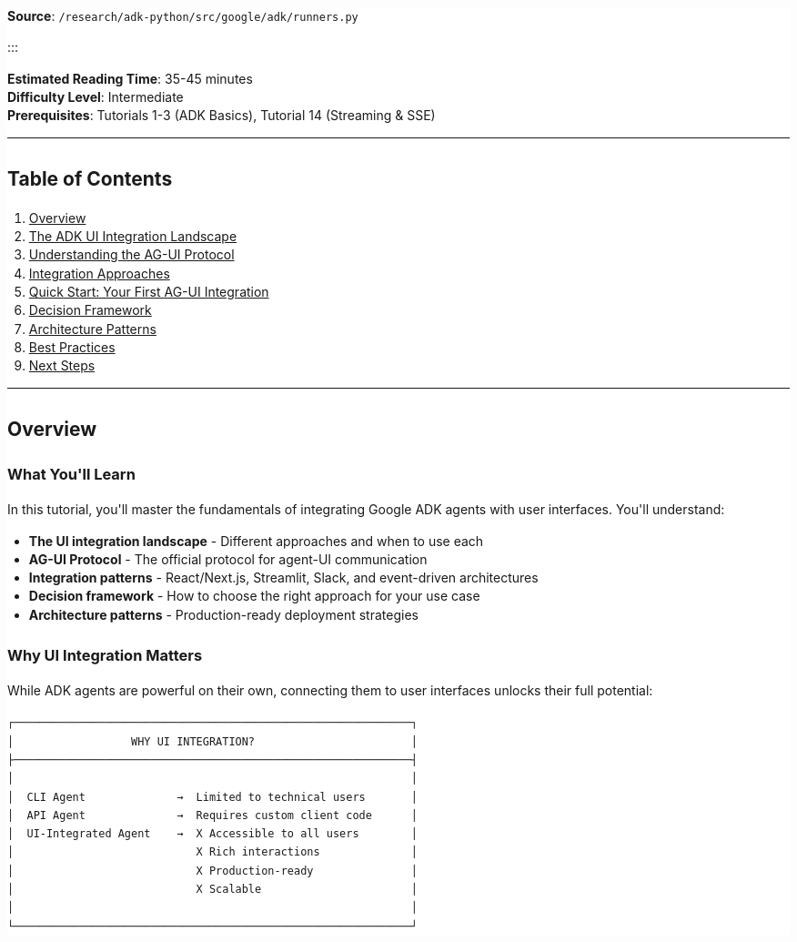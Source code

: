 **Source**: `/research/adk-python/src/google/adk/runners.py`

:::

**Estimated Reading Time**: 35-45 minutes  
**Difficulty Level**: Intermediate  
**Prerequisites**: Tutorials 1-3 (ADK Basics), Tutorial 14 (Streaming & SSE)

---

## Table of Contents

1. [Overview](#overview)
2. [The ADK UI Integration Landscape](#the-adk-ui-integration-landscape)
3. [Understanding the AG-UI Protocol](#understanding-the-ag-ui-protocol)
4. [Integration Approaches](#integration-approaches)
5. [Quick Start: Your First AG-UI Integration](#quick-start-your-first-ag-ui-integration)
6. [Decision Framework](#decision-framework)
7. [Architecture Patterns](#architecture-patterns)
8. [Best Practices](#best-practices)
9. [Next Steps](#next-steps)

---

## Overview

### What You'll Learn

In this tutorial, you'll master the fundamentals of integrating Google ADK agents with user interfaces. You'll understand:

- **The UI integration landscape** - Different approaches and when to use each
- **AG-UI Protocol** - The official protocol for agent-UI communication
- **Integration patterns** - React/Next.js, Streamlit, Slack, and event-driven architectures
- **Decision framework** - How to choose the right approach for your use case
- **Architecture patterns** - Production-ready deployment strategies

### Why UI Integration Matters

While ADK agents are powerful on their own, connecting them to user interfaces unlocks their full potential:

```
┌─────────────────────────────────────────────────────────────┐
│                  WHY UI INTEGRATION?                        │
├─────────────────────────────────────────────────────────────┤
│                                                             │
│  CLI Agent              →  Limited to technical users       │
│  API Agent              →  Requires custom client code      │
│  UI-Integrated Agent    →  X Accessible to all users        │
│                            X Rich interactions              │
│                            X Production-ready               │
│                            X Scalable                       │
│                                                             │
└─────────────────────────────────────────────────────────────┘
```
